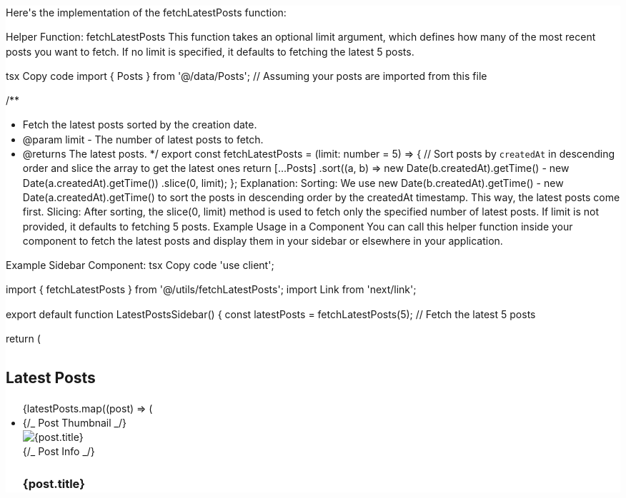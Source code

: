 Here's the implementation of the fetchLatestPosts function:

Helper Function: fetchLatestPosts
This function takes an optional limit argument, which defines how many of the most recent posts you want to fetch. If no limit is specified, it defaults to fetching the latest 5 posts.

tsx
Copy code
import { Posts } from '@/data/Posts'; // Assuming your posts are imported from this file

/\*\*

- Fetch the latest posts sorted by the creation date.
- @param limit - The number of latest posts to fetch.
- @returns The latest posts.
  \*/
  export const fetchLatestPosts = (limit: number = 5) => {
  // Sort posts by `createdAt` in descending order and slice the array to get the latest ones
  return [...Posts]
  .sort((a, b) => new Date(b.createdAt).getTime() - new Date(a.createdAt).getTime())
  .slice(0, limit);
  };
  Explanation:
  Sorting: We use new Date(b.createdAt).getTime() - new Date(a.createdAt).getTime() to sort the posts in descending order by the createdAt timestamp. This way, the latest posts come first.
  Slicing: After sorting, the slice(0, limit) method is used to fetch only the specified number of latest posts. If limit is not provided, it defaults to fetching 5 posts.
  Example Usage in a Component
  You can call this helper function inside your component to fetch the latest posts and display them in your sidebar or elsewhere in your application.

Example Sidebar Component:
tsx
Copy code
'use client';

import { fetchLatestPosts } from '@/utils/fetchLatestPosts';
import Link from 'next/link';

export default function LatestPostsSidebar() {
const latestPosts = fetchLatestPosts(5); // Fetch the latest 5 posts

return (

<aside className="w-full max-w-xs p-4 bg-white shadow-lg rounded-md">
<h2 className="text-xl font-bold text-gray-800 border-b pb-2 mb-4">
Latest Posts
</h2>
<ul className="space-y-4">
{latestPosts.map((post) => (
<li key={post.id} className="flex items-center gap-4">
{/_ Post Thumbnail _/}
<div className="w-16 h-16 bg-gray-200 rounded-md overflow-hidden flex-shrink-0">
<Link href={`/posts/${post.id}`}>
<img
                  src={post.img}
                  alt={post.title}
                  className="w-full h-full object-cover hover:scale-105 transition-transform"
                />
</Link>
</div>
{/_ Post Info _/}
<div>
<Link href={`/posts/${post.id}`}>
<h3 className="text-sm font-semibold text-gray-800 hover:underline">
{post.title}
</h3>